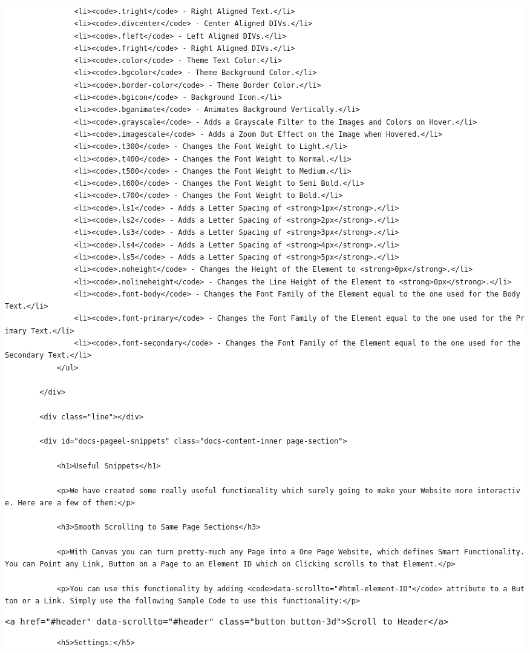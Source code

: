                     <li><code>.tright</code> - Right Aligned Text.</li>
                    <li><code>.divcenter</code> - Center Aligned DIVs.</li>
                    <li><code>.fleft</code> - Left Aligned DIVs.</li>
                    <li><code>.fright</code> - Right Aligned DIVs.</li>
                    <li><code>.color</code> - Theme Text Color.</li>
                    <li><code>.bgcolor</code> - Theme Background Color.</li>
                    <li><code>.border-color</code> - Theme Border Color.</li>
                    <li><code>.bgicon</code> - Background Icon.</li>
                    <li><code>.bganimate</code> - Animates Background Vertically.</li>
                    <li><code>.grayscale</code> - Adds a Grayscale Filter to the Images and Colors on Hover.</li>
                    <li><code>.imagescale</code> - Adds a Zoom Out Effect on the Image when Hovered.</li>
                    <li><code>.t300</code> - Changes the Font Weight to Light.</li>
                    <li><code>.t400</code> - Changes the Font Weight to Normal.</li>
                    <li><code>.t500</code> - Changes the Font Weight to Medium.</li>
                    <li><code>.t600</code> - Changes the Font Weight to Semi Bold.</li>
                    <li><code>.t700</code> - Changes the Font Weight to Bold.</li>
                    <li><code>.ls1</code> - Adds a Letter Spacing of <strong>1px</strong>.</li>
                    <li><code>.ls2</code> - Adds a Letter Spacing of <strong>2px</strong>.</li>
                    <li><code>.ls3</code> - Adds a Letter Spacing of <strong>3px</strong>.</li>
                    <li><code>.ls4</code> - Adds a Letter Spacing of <strong>4px</strong>.</li>
                    <li><code>.ls5</code> - Adds a Letter Spacing of <strong>5px</strong>.</li>
                    <li><code>.noheight</code> - Changes the Height of the Element to <strong>0px</strong>.</li>
                    <li><code>.nolineheight</code> - Changes the Line Height of the Element to <strong>0px</strong>.</li>
                    <li><code>.font-body</code> - Changes the Font Family of the Element equal to the one used for the Body Text.</li>
                    <li><code>.font-primary</code> - Changes the Font Family of the Element equal to the one used for the Primary Text.</li>
                    <li><code>.font-secondary</code> - Changes the Font Family of the Element equal to the one used for the Secondary Text.</li>
                </ul>

            </div>

            <div class="line"></div>

            <div id="docs-pageel-snippets" class="docs-content-inner page-section">

                <h1>Useful Snippets</h1>

                <p>We have created some really useful functionality which surely going to make your Website more interactive. Here are a few of them:</p>

                <h3>Smooth Scrolling to Same Page Sections</h3>

                <p>With Canvas you can turn pretty-much any Page into a One Page Website, which defines Smart Functionality. You can Point any Link, Button on a Page to an Element ID which on Clicking scrolls to that Element.</p>

                <p>You can use this functionality by adding <code>data-scrollto="#html-element-ID"</code> attribute to a Button or a Link. Simply use the following Sample Code to use this functionality:</p>

<pre>&lt;a href="#header" data-scrollto="#header" class="button button-3d"&gt;Scroll to Header&lt;/a&gt;</pre>

                <h5>Settings:</h5>
